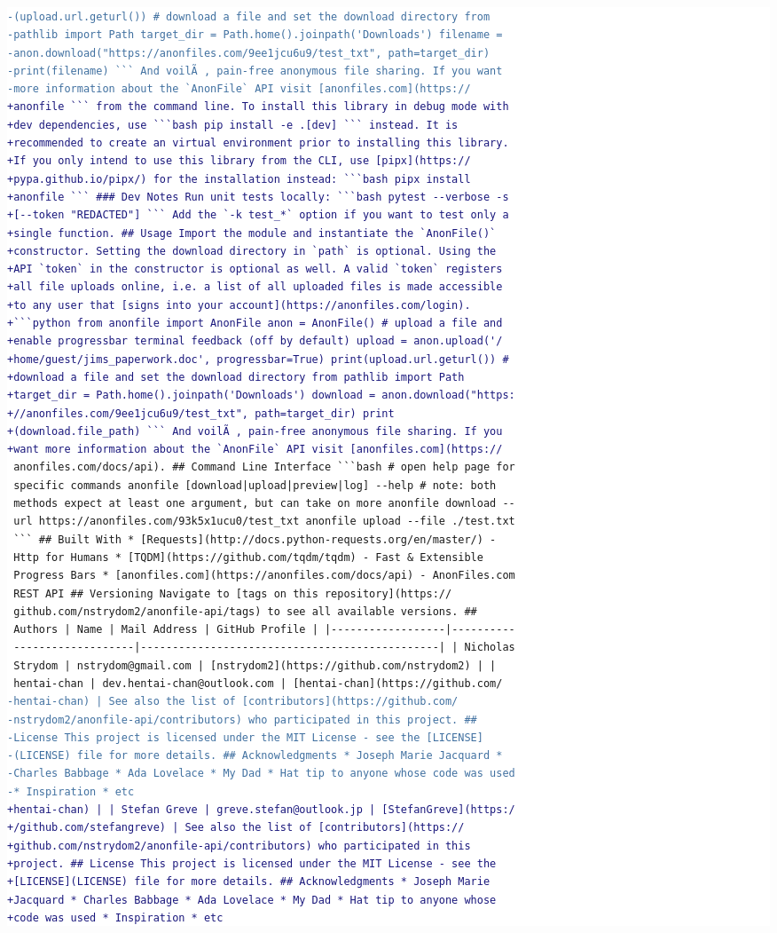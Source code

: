 ```diff
-(upload.url.geturl()) # download a file and set the download directory from
-pathlib import Path target_dir = Path.home().joinpath('Downloads') filename =
-anon.download("https://anonfiles.com/9ee1jcu6u9/test_txt", path=target_dir)
-print(filename) ``` And voilÃ , pain-free anonymous file sharing. If you want
-more information about the `AnonFile` API visit [anonfiles.com](https://
+anonfile ``` from the command line. To install this library in debug mode with
+dev dependencies, use ```bash pip install -e .[dev] ``` instead. It is
+recommended to create an virtual environment prior to installing this library.
+If you only intend to use this library from the CLI, use [pipx](https://
+pypa.github.io/pipx/) for the installation instead: ```bash pipx install
+anonfile ``` ### Dev Notes Run unit tests locally: ```bash pytest --verbose -s
+[--token "REDACTED"] ``` Add the `-k test_*` option if you want to test only a
+single function. ## Usage Import the module and instantiate the `AnonFile()`
+constructor. Setting the download directory in `path` is optional. Using the
+API `token` in the constructor is optional as well. A valid `token` registers
+all file uploads online, i.e. a list of all uploaded files is made accessible
+to any user that [signs into your account](https://anonfiles.com/login).
+```python from anonfile import AnonFile anon = AnonFile() # upload a file and
+enable progressbar terminal feedback (off by default) upload = anon.upload('/
+home/guest/jims_paperwork.doc', progressbar=True) print(upload.url.geturl()) #
+download a file and set the download directory from pathlib import Path
+target_dir = Path.home().joinpath('Downloads') download = anon.download("https:
+//anonfiles.com/9ee1jcu6u9/test_txt", path=target_dir) print
+(download.file_path) ``` And voilÃ , pain-free anonymous file sharing. If you
+want more information about the `AnonFile` API visit [anonfiles.com](https://
 anonfiles.com/docs/api). ## Command Line Interface ```bash # open help page for
 specific commands anonfile [download|upload|preview|log] --help # note: both
 methods expect at least one argument, but can take on more anonfile download --
 url https://anonfiles.com/93k5x1ucu0/test_txt anonfile upload --file ./test.txt
 ``` ## Built With * [Requests](http://docs.python-requests.org/en/master/) -
 Http for Humans * [TQDM](https://github.com/tqdm/tqdm) - Fast & Extensible
 Progress Bars * [anonfiles.com](https://anonfiles.com/docs/api) - AnonFiles.com
 REST API ## Versioning Navigate to [tags on this repository](https://
 github.com/nstrydom2/anonfile-api/tags) to see all available versions. ##
 Authors | Name | Mail Address | GitHub Profile | |------------------|----------
 -------------------|-----------------------------------------------| | Nicholas
 Strydom | nstrydom@gmail.com | [nstrydom2](https://github.com/nstrydom2) | |
 hentai-chan | dev.hentai-chan@outlook.com | [hentai-chan](https://github.com/
-hentai-chan) | See also the list of [contributors](https://github.com/
-nstrydom2/anonfile-api/contributors) who participated in this project. ##
-License This project is licensed under the MIT License - see the [LICENSE]
-(LICENSE) file for more details. ## Acknowledgments * Joseph Marie Jacquard *
-Charles Babbage * Ada Lovelace * My Dad * Hat tip to anyone whose code was used
-* Inspiration * etc
+hentai-chan) | | Stefan Greve | greve.stefan@outlook.jp | [StefanGreve](https:/
+/github.com/stefangreve) | See also the list of [contributors](https://
+github.com/nstrydom2/anonfile-api/contributors) who participated in this
+project. ## License This project is licensed under the MIT License - see the
+[LICENSE](LICENSE) file for more details. ## Acknowledgments * Joseph Marie
+Jacquard * Charles Babbage * Ada Lovelace * My Dad * Hat tip to anyone whose
+code was used * Inspiration * etc
```
